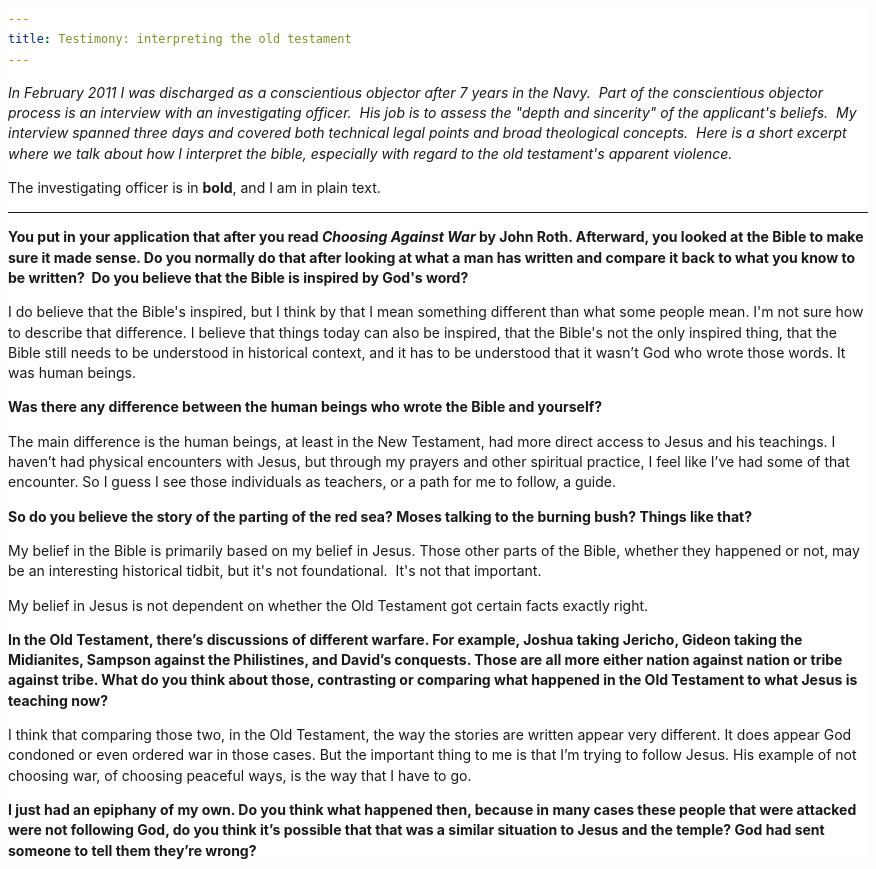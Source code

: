 ```yaml
---
title: Testimony: interpreting the old testament
---
```


_In February 2011 I was discharged as a conscientious objector after 7 years in the Navy.  Part of the conscientious objector process is an interview with an investigating officer.  His job is to assess the "depth and sincerity" of the applicant's beliefs.  My interview spanned three days and covered both technical legal points and broad theological concepts.  Here is a short excerpt where we talk about how I interpret the bible, especially with regard to the old testament's apparent violence._

The investigating officer is in **bold**, and I am in plain text.

* * *

**You put in your application that after you read _Choosing Against War_ by John Roth. Afterward, you looked at the Bible to make sure it made sense. Do you normally do that after looking at what a man has written and compare it back to what you know to be written?  Do you believe that the Bible is inspired by God's word?**

I do believe that the Bible's inspired, but I think by that I mean something different than what some people mean. I'm not sure how to describe that difference. I believe that things today can also be inspired, that the Bible's not the only inspired thing, that the Bible still needs to be understood in historical context, and it has to be understood that it wasn’t God who wrote those words. It was human beings.

**Was there any difference between the human beings who wrote the Bible and yourself?**

The main difference is the human beings, at least in the New Testament, had more direct access to Jesus and his teachings. I haven’t had physical encounters with Jesus, but through my prayers and other spiritual practice, I feel like I’ve had some of that encounter. So I guess I see those individuals as teachers, or a path for me to follow, a guide.

**So do you believe the story of the parting of the red sea? Moses talking to the burning bush? Things like that?**

My belief in the Bible is primarily based on my belief in Jesus. Those other parts of the Bible, whether they happened or not, may be an interesting historical tidbit, but it's not foundational.  It's not that important.

My belief in Jesus is not dependent on whether the Old Testament got certain facts exactly right.

**In the Old Testament, there’s discussions of different warfare. For example, Joshua taking Jericho, Gideon taking the Midianites, Sampson against the Philistines, and David’s conquests. Those are all more either nation against nation or tribe against tribe. What do you think about those, contrasting or comparing what happened in the Old Testament to what Jesus is teaching now?**

I think that comparing those two, in the Old Testament, the way the stories are written appear very different. It does appear God condoned or even ordered war in those cases. But the important thing to me is that I’m trying to follow Jesus. His example of not choosing war, of choosing peaceful ways, is the way that I have to go.

**I just had an epiphany of my own. Do you think what happened then, because in many cases these people that were attacked were not following God, do you think it’s possible that that was a similar situation to Jesus and the temple? God had sent someone to tell them they’re wrong?**
